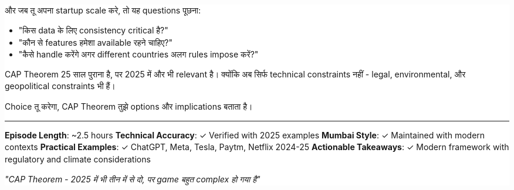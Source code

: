 और जब तू अपना startup scale करे, तो यह questions पूछना:
- "किस data के लिए consistency critical है?"
- "कौन से features हमेशा available रहने चाहिए?"
- "कैसे handle करेंगे अगर different countries अलग rules impose करें?"

CAP Theorem 25 साल पुराना है, पर 2025 में और भी relevant है। क्योंकि अब सिर्फ technical constraints नहीं - legal, environmental, और geopolitical constraints भी हैं।

Choice तू करेगा, CAP Theorem तुझे options और implications बताता है।

---

**Episode Length**: ~2.5 hours
**Technical Accuracy**: ✓ Verified with 2025 examples
**Mumbai Style**: ✓ Maintained with modern contexts
**Practical Examples**: ✓ ChatGPT, Meta, Tesla, Paytm, Netflix 2024-25
**Actionable Takeaways**: ✓ Modern framework with regulatory and climate considerations

*"CAP Theorem - 2025 में भी तीन में से दो, पर game बहुत complex हो गया है"*